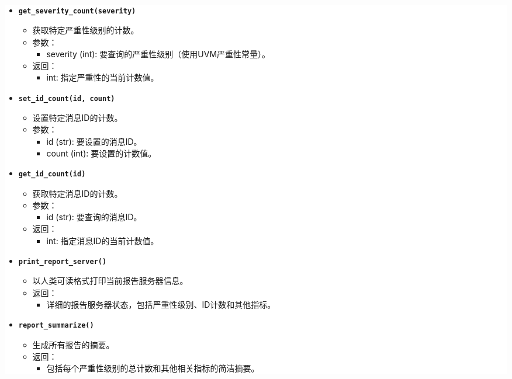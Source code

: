 - **`get_severity_count(severity)`**
  - 获取特定严重性级别的计数。
  - 参数：
    - severity (int): 要查询的严重性级别（使用UVM严重性常量）。
  - 返回：
    - int: 指定严重性的当前计数值。

- **`set_id_count(id, count)`**
  - 设置特定消息ID的计数。
  - 参数：
    - id (str): 要设置的消息ID。
    - count (int): 要设置的计数值。

- **`get_id_count(id)`**
  - 获取特定消息ID的计数。
  - 参数：
    - id (str): 要查询的消息ID。
  - 返回：
    - int: 指定消息ID的当前计数值。

- **`print_report_server()`**
  - 以人类可读格式打印当前报告服务器信息。
  - 返回：
    - 详细的报告服务器状态，包括严重性级别、ID计数和其他指标。

- **`report_summarize()`**
  - 生成所有报告的摘要。
  - 返回：
    - 包括每个严重性级别的总计数和其他相关指标的简洁摘要。
